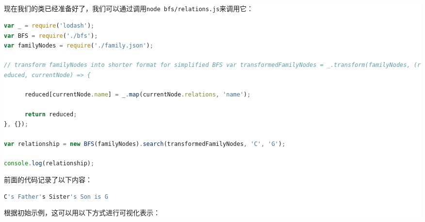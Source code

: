 现在我们的类已经准备好了，我们可以通过调用`node bfs/relations.js`来调用它：

```js
var _ = require('lodash');
var BFS = require('./bfs');
var familyNodes = require('./family.json');

// transform familyNodes into shorter format for simplified BFS var transformedFamilyNodes = _.transform(familyNodes, (reduced, currentNode) => {

      reduced[currentNode.name] = _.map(currentNode.relations, 'name');

      return reduced;
}, {});

var relationship = new BFS(familyNodes).search(transformedFamilyNodes, 'C', 'G');

console.log(relationship);
```

前面的代码记录了以下内容：

```js
C's Father's Sister's Son is G 
```

根据初始示例，这可以用以下方式进行可视化表示：
